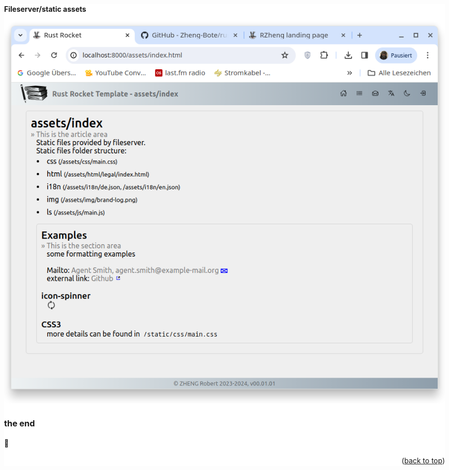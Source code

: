 **Fileserver/static assets**

  <img src="https://raw.githubusercontent.com/Zheng-Bote/rust_rocket_template/main/docs/assets_01_index.png"  width="100%" height="auto" />

### the end

:vulcan_salute:

<p align="right">(<a href="#top">back to top</a>)</p>
